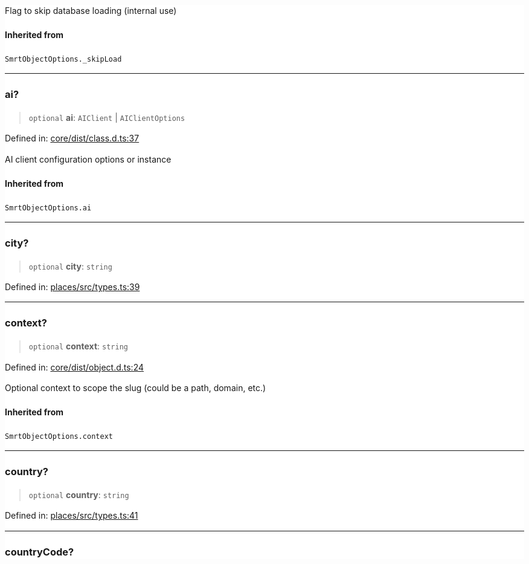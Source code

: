 Flag to skip database loading (internal use)

#### Inherited from

`SmrtObjectOptions._skipLoad`

***

### ai?

> `optional` **ai**: `AIClient` \| `AIClientOptions`

Defined in: [core/dist/class.d.ts:37](https://github.com/happyvertical/smrt/blob/71a16025d52b026725fd522a392015e67e1d6489/packages/core/dist/class.d.ts#L37)

AI client configuration options or instance

#### Inherited from

`SmrtObjectOptions.ai`

***

### city?

> `optional` **city**: `string`

Defined in: [places/src/types.ts:39](https://github.com/happyvertical/smrt/blob/71a16025d52b026725fd522a392015e67e1d6489/packages/places/src/types.ts#L39)

***

### context?

> `optional` **context**: `string`

Defined in: [core/dist/object.d.ts:24](https://github.com/happyvertical/smrt/blob/71a16025d52b026725fd522a392015e67e1d6489/packages/core/dist/object.d.ts#L24)

Optional context to scope the slug (could be a path, domain, etc.)

#### Inherited from

`SmrtObjectOptions.context`

***

### country?

> `optional` **country**: `string`

Defined in: [places/src/types.ts:41](https://github.com/happyvertical/smrt/blob/71a16025d52b026725fd522a392015e67e1d6489/packages/places/src/types.ts#L41)

***

### countryCode?
